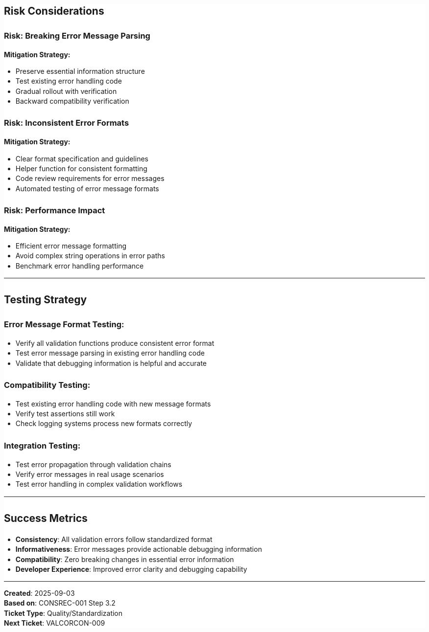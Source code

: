 
## Risk Considerations

### Risk: Breaking Error Message Parsing
**Mitigation Strategy:**
- Preserve essential information structure
- Test existing error handling code
- Gradual rollout with verification
- Backward compatibility verification

### Risk: Inconsistent Error Formats
**Mitigation Strategy:**
- Clear format specification and guidelines
- Helper function for consistent formatting
- Code review requirements for error messages
- Automated testing of error message formats

### Risk: Performance Impact
**Mitigation Strategy:**
- Efficient error message formatting
- Avoid complex string operations in error paths
- Benchmark error handling performance

---

## Testing Strategy

### Error Message Format Testing:
- Verify all validation functions produce consistent error format
- Test error message parsing in existing error handling code
- Validate that debugging information is helpful and accurate

### Compatibility Testing:
- Test existing error handling code with new message formats
- Verify test assertions still work
- Check logging systems process new formats correctly

### Integration Testing:
- Test error propagation through validation chains
- Verify error messages in real usage scenarios
- Test error handling in complex validation workflows

---

## Success Metrics

- **Consistency**: All validation errors follow standardized format
- **Informativeness**: Error messages provide actionable debugging information
- **Compatibility**: Zero breaking changes in essential error information
- **Developer Experience**: Improved error clarity and debugging capability

---

**Created**: 2025-09-03  
**Based on**: CONSREC-001 Step 3.2  
**Ticket Type**: Quality/Standardization  
**Next Ticket**: VALCORCON-009